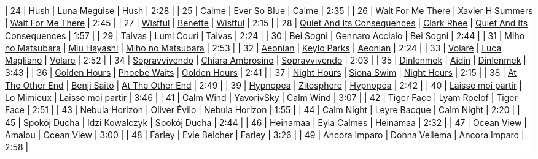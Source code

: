 | 24 | [Hush](https://open.spotify.com/track/7JDULs0oIly6dVLDZLUNkd) | [Luna Meguise](https://open.spotify.com/artist/44iKmwaKZGgsGDVVzjKIMV) | [Hush](https://open.spotify.com/album/2Exc7jItLMt5PF3jtqemVE) | 2:28 |
| 25 | [Calme](https://open.spotify.com/track/0qv14ONcny4clF80mHowWQ) | [Ever So Blue](https://open.spotify.com/artist/6LwcYWG1molG0KW2xwnPd2) | [Calme](https://open.spotify.com/album/1fX0KM5NIBaXTrmhYnuU6H) | 2:35 |
| 26 | [Wait For Me There](https://open.spotify.com/track/4QzIxJwbhqbUEnaJOZBJxR) | [Xavier H Summers](https://open.spotify.com/artist/18ql1O0CcgLfH59H18jrOc) | [Wait For Me There](https://open.spotify.com/album/6y22baRCRZ2gZtFMU544ec) | 2:45 |
| 27 | [Wistful](https://open.spotify.com/track/63yPgrn1bfyb12gWzUhRvg) | [Benette](https://open.spotify.com/artist/6HXMmF2G7ZYNyT0J1FAyan) | [Wistful](https://open.spotify.com/album/3DelzkmukAbuP0STlZeGds) | 2:15 |
| 28 | [Quiet And Its Consequences](https://open.spotify.com/track/19fkav9BQtc6EL75ZRPMjQ) | [Clark Rhee](https://open.spotify.com/artist/2DrtllITdgCklBWKoeIfkv) | [Quiet And Its Consequences](https://open.spotify.com/album/21E5SUaJvK0AH2GMAuN9UT) | 1:57 |
| 29 | [Taivas](https://open.spotify.com/track/7lKhxWhv5sPG9MBaDfdJL7) | [Lumi Couri](https://open.spotify.com/artist/3lxrrGQ5yyzG43gu1ttAfP) | [Taivas](https://open.spotify.com/album/4eZo8y8cM7ZGqaUJoaooZ9) | 2:24 |
| 30 | [Bei Sogni](https://open.spotify.com/track/4uEy0quzyHhmOolODWrsaI) | [Gennaro Acciaio](https://open.spotify.com/artist/5WJ6nJkEinNxWYIWTou21D) | [Bei Sogni](https://open.spotify.com/album/4D4zNlwymGjT6t0ls03vP6) | 2:44 |
| 31 | [Miho no Matsubara](https://open.spotify.com/track/216t4yl7TJeh6nlmF7mBOK) | [Miu Hayashi](https://open.spotify.com/artist/3PeAcdPlMSYVJyaUprwEWS) | [Miho no Matsubara](https://open.spotify.com/album/4Rj6DPJPIkkJqI27djmanN) | 2:53 |
| 32 | [Aeonian](https://open.spotify.com/track/6W956G55zpV7Idm6Uvt0LW) | [Keylo Parks](https://open.spotify.com/artist/7DDfnMy4LQyQLFMCgQLULn) | [Aeonian](https://open.spotify.com/album/19iJeznhklXPGWcT2qG89Q) | 2:24 |
| 33 | [Volare](https://open.spotify.com/track/0eLjghxjAToU8mKhUqx4LX) | [Luca Magliano](https://open.spotify.com/artist/6rTUmNm0j9cHKtFUBa57B7) | [Volare](https://open.spotify.com/album/2VxTB9hSRKD4tCZbTbePvi) | 2:52 |
| 34 | [Sopravvivendo](https://open.spotify.com/track/1RwI9IawkVnalfnHSVJyCy) | [Chiara Ambrosino](https://open.spotify.com/artist/0imVbuMRxysJRiLNiNCsva) | [Sopravvivendo](https://open.spotify.com/album/6UdQ4UWorZwPEcgRKAQ0Ot) | 2:03 |
| 35 | [Dinlenmek](https://open.spotify.com/track/38FoeSh8Ll0dA5TuflbviN) | [Aidin](https://open.spotify.com/artist/1FQMmopnjYkAuyjQImmDMM) | [Dinlenmek](https://open.spotify.com/album/6Nhn7DsXIg6clkyhoPmWGT) | 3:43 |
| 36 | [Golden Hours](https://open.spotify.com/track/7aKvtqbShkyEmLmsyktsMr) | [Phoebe Waits](https://open.spotify.com/artist/57E9IfMja5EiaW6JlxxPfF) | [Golden Hours](https://open.spotify.com/album/4hCUiaxKloTNC5RkqSFvlz) | 2:41 |
| 37 | [Night Hours](https://open.spotify.com/track/595IK0mHtBt377GbAtWMwm) | [Siona Swim](https://open.spotify.com/artist/666qwMCdAuZ7PEov9XXGTs) | [Night Hours](https://open.spotify.com/album/0DHdHcnU3zcZ6SoJDSj3jb) | 2:15 |
| 38 | [At The Other End](https://open.spotify.com/track/4UfJ7pMdJMCyg2nO2pLjBr) | [Benji Saito](https://open.spotify.com/artist/7aapBhkAQIThSLx9Iza17r) | [At The Other End](https://open.spotify.com/album/2pM2VdN7Mv3yaFa289bgp4) | 2:49 |
| 39 | [Hypnopea](https://open.spotify.com/track/3Jj8rCN9ozYSoJtpCvmN00) | [Zitosphere](https://open.spotify.com/artist/0o6BZaMS4FnCOUlZuU3wpx) | [Hypnopea](https://open.spotify.com/album/04KzYrdF1xEHy4egkSPrAB) | 2:42 |
| 40 | [Laisse moi partir](https://open.spotify.com/track/5x2Pk6TkpnPYc1CYh5h7nC) | [Lo Mimieux](https://open.spotify.com/artist/0M2jyp8P5yTxQcdPyCdDkM) | [Laisse moi partir](https://open.spotify.com/album/6LUGapCiwOGA3qMGhJRtlv) | 3:46 |
| 41 | [Calm Wind](https://open.spotify.com/track/0IAtKLWzPxXxlNFGKwenHS) | [YavorivSky](https://open.spotify.com/artist/2hmG0xFZcrGLW43s1OEygB) | [Calm Wind](https://open.spotify.com/album/6yYteMFcKuSbd7JVhcEzFf) | 3:07 |
| 42 | [Tiger Face](https://open.spotify.com/track/5uegoJLNJ1Y8hBliXUeTtC) | [Lyam Roelof](https://open.spotify.com/artist/64GaFeqfcIl6At2Bpc3fxU) | [Tiger Face](https://open.spotify.com/album/6vRm1JHnsnWFJLtUxwEumf) | 2:51 |
| 43 | [Nebula Horizon](https://open.spotify.com/track/1pJgIwmZOJjLOFMbEpM9NU) | [Oliver Évilo](https://open.spotify.com/artist/6pr16671AS8qchaPqDDM0Y) | [Nebula Horizon](https://open.spotify.com/album/2m6Ng9QUH9KSRCBMHfNZ2C) | 1:55 |
| 44 | [Calm Night](https://open.spotify.com/track/50Dn8UNHfwvhjjKfdOHEtJ) | [Leyre Bacque](https://open.spotify.com/artist/3cSOS105ZsQjSVzTf8Gc1L) | [Calm Night](https://open.spotify.com/album/7147B49LAyCGDJfdGFTd2L) | 2:20 |
| 45 | [Spokój Ducha](https://open.spotify.com/track/1RJMt3tfqFYwBlfoqFG9QJ) | [Idzi Kowalczyk](https://open.spotify.com/artist/5rmln9rtcpJK2jz9QDvmYa) | [Spokój Ducha](https://open.spotify.com/album/5JcPljoFEI3Q6pRGyGKWfc) | 2:44 |
| 46 | [Heinamaa](https://open.spotify.com/track/7lpaVjDPjT72Afi7LqXBIx) | [Eyla Calmes](https://open.spotify.com/artist/3CAe04TEaKSxEMemLZqw3X) | [Heinamaa](https://open.spotify.com/album/3tTOPXQxFjqPabpMgjl86q) | 2:32 |
| 47 | [Ocean View](https://open.spotify.com/track/6TeajBISE83AbcnnhMmvhN) | [Amalou](https://open.spotify.com/artist/0Fa4owCW21dPiAF9bLUMKZ) | [Ocean View](https://open.spotify.com/album/2CUiHuVgbGODA8cgxV2yUB) | 3:00 |
| 48 | [Farley](https://open.spotify.com/track/0Ct6WKA4XqXRFdFn2BFkxD) | [Evie Belcher](https://open.spotify.com/artist/502tjyEpMzN9vPl8nFYAmf) | [Farley](https://open.spotify.com/album/1Q8KGe7VcZMT20bTPqWZtR) | 3:26 |
| 49 | [Ancora Imparo](https://open.spotify.com/track/26aqXYGrQiEeHpskk4HFSa) | [Donna Vellema](https://open.spotify.com/artist/6AB8ZGAhAWesb0QZPmQv3o) | [Ancora Imparo](https://open.spotify.com/album/1Sz2hmT0inGdGvGrteyHz3) | 2:58 |
